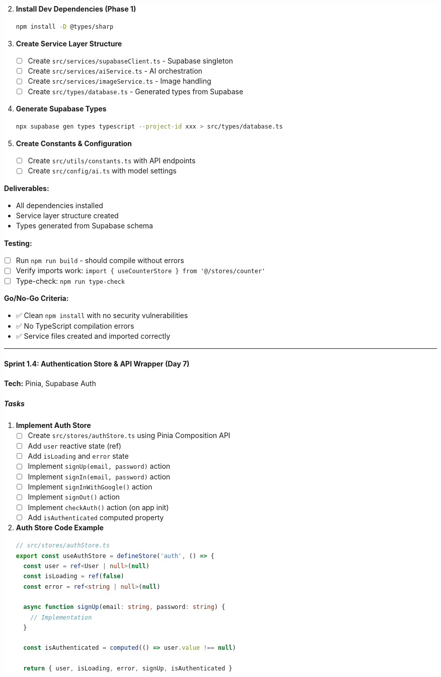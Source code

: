 2. **Install Dev Dependencies (Phase 1)**
   ```bash
   npm install -D @types/sharp
   ```

3. **Create Service Layer Structure**
   - [ ] Create `src/services/supabaseClient.ts` - Supabase singleton
   - [ ] Create `src/services/aiService.ts` - AI orchestration
   - [ ] Create `src/services/imageService.ts` - Image handling
   - [ ] Create `src/types/database.ts` - Generated types from Supabase

4. **Generate Supabase Types**
   ```bash
   npx supabase gen types typescript --project-id xxx > src/types/database.ts
   ```

5. **Create Constants & Configuration**
   - [ ] Create `src/utils/constants.ts` with API endpoints
   - [ ] Create `src/config/ai.ts` with model settings

**Deliverables:**
- All dependencies installed
- Service layer structure created
- Types generated from Supabase schema

**Testing:**
- [ ] Run `npm run build` - should compile without errors
- [ ] Verify imports work: `import { useCounterStore } from '@/stores/counter'`
- [ ] Type-check: `npm run type-check`

**Go/No-Go Criteria:**
- ✅ Clean `npm install` with no security vulnerabilities
- ✅ No TypeScript compilation errors
- ✅ Service files created and imported correctly

---

#### Sprint 1.4: Authentication Store & API Wrapper (Day 7)

**Tech:** Pinia, Supabase Auth

##### Tasks

1. **Implement Auth Store**
   - [ ] Create `src/stores/authStore.ts` using Pinia Composition API
   - [ ] Add `user` reactive state (ref)
   - [ ] Add `isLoading` and `error` state
   - [ ] Implement `signUp(email, password)` action
   - [ ] Implement `signIn(email, password)` action
   - [ ] Implement `signInWithGoogle()` action
   - [ ] Implement `signOut()` action
   - [ ] Implement `checkAuth()` action (on app init)
   - [ ] Add `isAuthenticated` computed property

2. **Auth Store Code Example**
   ```typescript
   // src/stores/authStore.ts
   export const useAuthStore = defineStore('auth', () => {
     const user = ref<User | null>(null)
     const isLoading = ref(false)
     const error = ref<string | null>(null)

     async function signUp(email: string, password: string) {
       // Implementation
     }

     const isAuthenticated = computed(() => user.value !== null)

     return { user, isLoading, error, signUp, isAuthenticated }
   ```